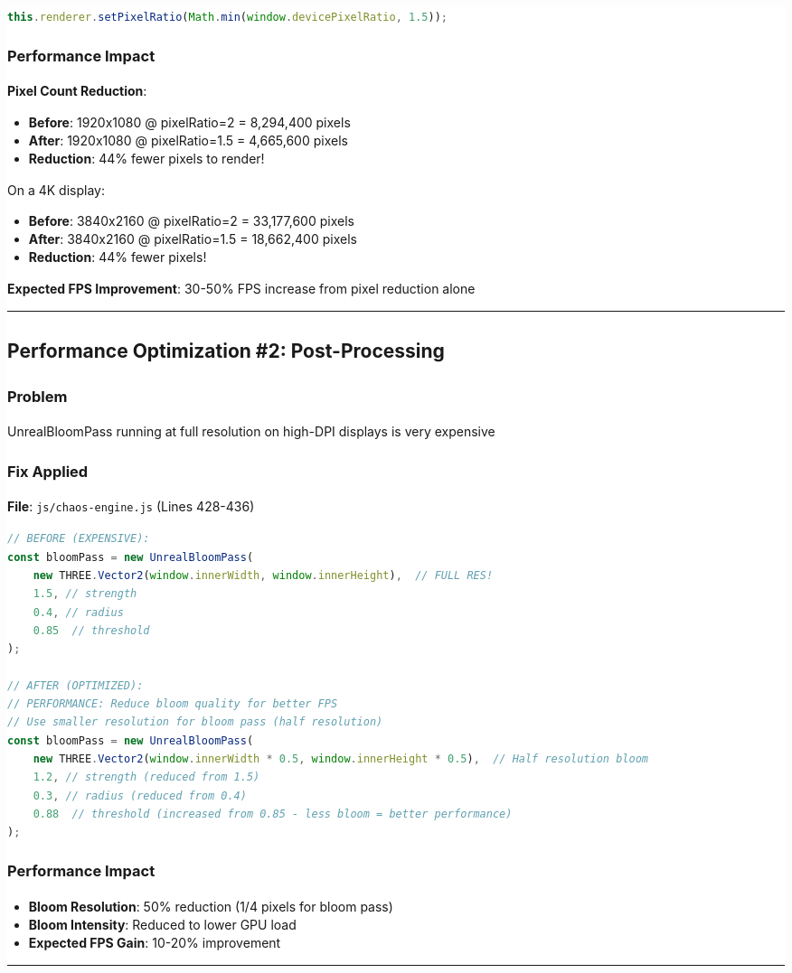 ```javascript
this.renderer.setPixelRatio(Math.min(window.devicePixelRatio, 1.5));
```

### Performance Impact

**Pixel Count Reduction**:
- **Before**: 1920x1080 @ pixelRatio=2 = 8,294,400 pixels
- **After**: 1920x1080 @ pixelRatio=1.5 = 4,665,600 pixels
- **Reduction**: 44% fewer pixels to render!

On a 4K display:
- **Before**: 3840x2160 @ pixelRatio=2 = 33,177,600 pixels
- **After**: 3840x2160 @ pixelRatio=1.5 = 18,662,400 pixels
- **Reduction**: 44% fewer pixels!

**Expected FPS Improvement**: 30-50% FPS increase from pixel reduction alone

---

## Performance Optimization #2: Post-Processing

### Problem

UnrealBloomPass running at full resolution on high-DPI displays is very expensive

### Fix Applied

**File**: `js/chaos-engine.js` (Lines 428-436)

```javascript
// BEFORE (EXPENSIVE):
const bloomPass = new UnrealBloomPass(
    new THREE.Vector2(window.innerWidth, window.innerHeight),  // FULL RES!
    1.5, // strength
    0.4, // radius
    0.85  // threshold
);

// AFTER (OPTIMIZED):
// PERFORMANCE: Reduce bloom quality for better FPS
// Use smaller resolution for bloom pass (half resolution)
const bloomPass = new UnrealBloomPass(
    new THREE.Vector2(window.innerWidth * 0.5, window.innerHeight * 0.5),  // Half resolution bloom
    1.2, // strength (reduced from 1.5)
    0.3, // radius (reduced from 0.4)
    0.88  // threshold (increased from 0.85 - less bloom = better performance)
);
```

### Performance Impact

- **Bloom Resolution**: 50% reduction (1/4 pixels for bloom pass)
- **Bloom Intensity**: Reduced to lower GPU load
- **Expected FPS Gain**: 10-20% improvement

---